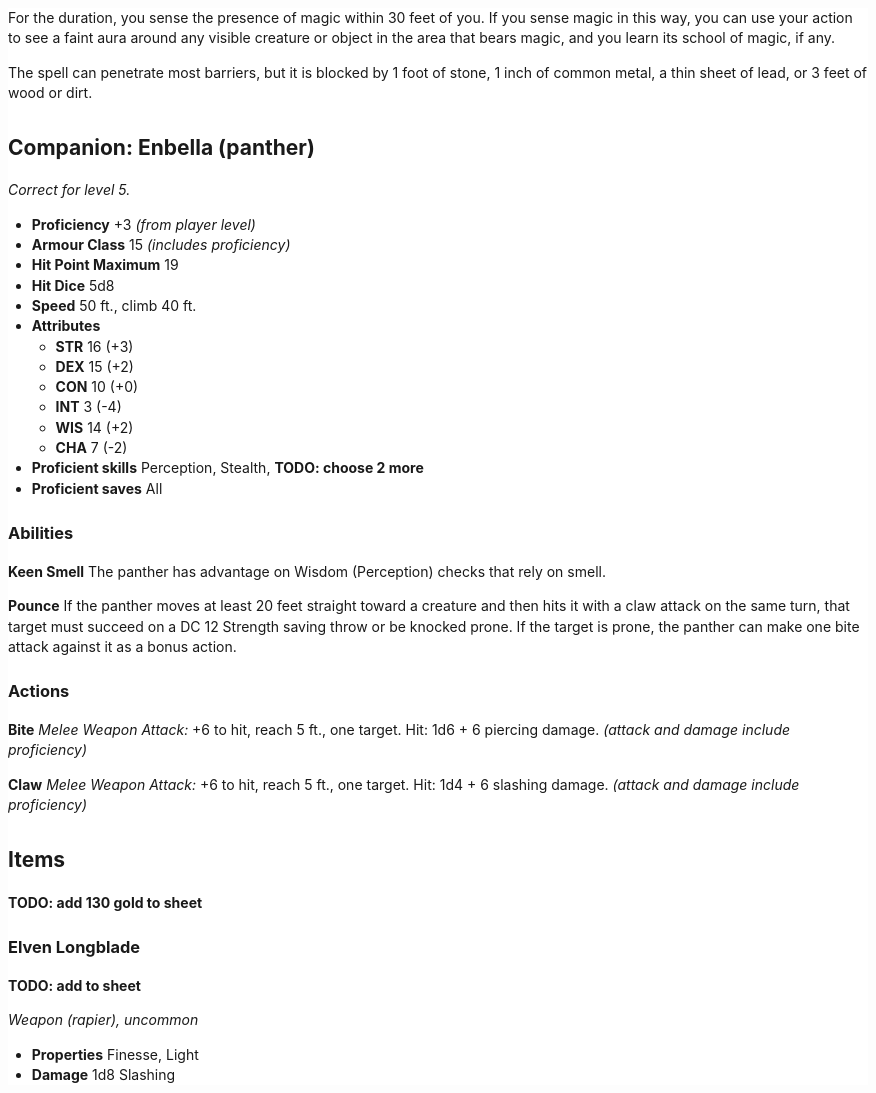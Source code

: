 For the duration, you sense the presence of magic within 30 feet of you. If you sense magic in this way, you can use your action to see a faint aura around any visible creature or object in the area that bears magic, and you learn its school of magic, if any.

The spell can penetrate most barriers, but it is blocked by 1 foot of stone, 1 inch of common metal, a thin sheet of lead, or 3 feet of wood or dirt.

## Companion: Enbella (panther)

_Correct for level 5._

* __Proficiency__ +3 _(from player level)_
* __Armour Class__ 15 _(includes proficiency)_
* __Hit Point Maximum__ 19
* __Hit Dice__ 5d8
* __Speed__ 50 ft., climb 40 ft.
* __Attributes__
    - __STR__ 16 (+3)
    - __DEX__ 15 (+2)
    - __CON__ 10 (+0)
    - __INT__ 3 (-4)
    - __WIS__ 14 (+2)
    - __CHA__ 7 (-2)
* __Proficient skills__ Perception, Stealth, __TODO: choose 2 more__
* __Proficient saves__ All

### Abilities

__Keen Smell__ The panther has advantage on Wisdom (Perception) checks that rely on smell. 

__Pounce__ If the panther moves at least 20 feet straight toward a creature and then hits it with a claw attack on the same turn, that target must succeed on a DC 12 Strength saving throw or be knocked prone. If the target is prone, the panther can make one bite attack against it as a bonus action.

### Actions

__Bite__ _Melee Weapon Attack:_ +6 to hit, reach 5 ft., one target. Hit: 1d6 + 6 piercing damage. _(attack and damage include proficiency)_

__Claw__ _Melee Weapon Attack:_ +6 to hit, reach 5 ft., one target. Hit: 1d4 + 6 slashing damage. _(attack and damage include proficiency)_

## Items

__TODO: add 130 gold to sheet__

### Elven Longblade

__TODO: add to sheet__

_Weapon (rapier), uncommon_

* __Properties__ Finesse, Light
* __Damage__ 1d8 Slashing
